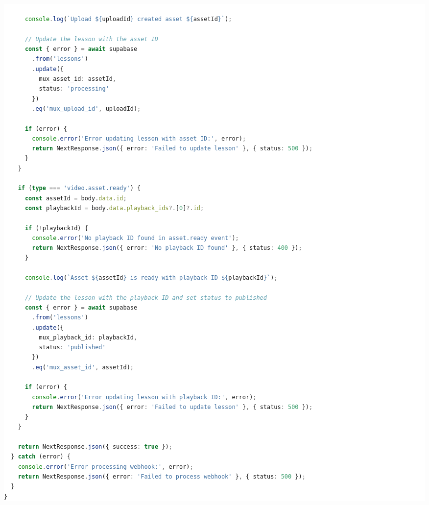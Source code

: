 ```typescript
      
      console.log(`Upload ${uploadId} created asset ${assetId}`);
      
      // Update the lesson with the asset ID
      const { error } = await supabase
        .from('lessons')
        .update({ 
          mux_asset_id: assetId,
          status: 'processing'
        })
        .eq('mux_upload_id', uploadId);
      
      if (error) {
        console.error('Error updating lesson with asset ID:', error);
        return NextResponse.json({ error: 'Failed to update lesson' }, { status: 500 });
      }
    }
    
    if (type === 'video.asset.ready') {
      const assetId = body.data.id;
      const playbackId = body.data.playback_ids?.[0]?.id;
      
      if (!playbackId) {
        console.error('No playback ID found in asset.ready event');
        return NextResponse.json({ error: 'No playback ID found' }, { status: 400 });
      }
      
      console.log(`Asset ${assetId} is ready with playback ID ${playbackId}`);
      
      // Update the lesson with the playback ID and set status to published
      const { error } = await supabase
        .from('lessons')
        .update({ 
          mux_playback_id: playbackId,
          status: 'published'
        })
        .eq('mux_asset_id', assetId);
      
      if (error) {
        console.error('Error updating lesson with playback ID:', error);
        return NextResponse.json({ error: 'Failed to update lesson' }, { status: 500 });
      }
    }
    
    return NextResponse.json({ success: true });
  } catch (error) {
    console.error('Error processing webhook:', error);
    return NextResponse.json({ error: 'Failed to process webhook' }, { status: 500 });
  }
}
```
